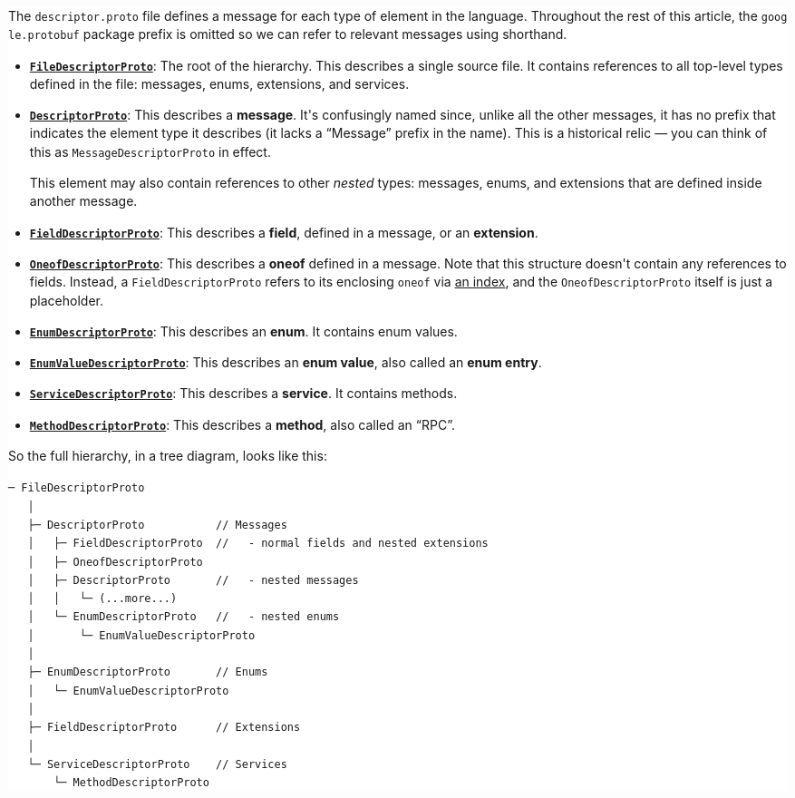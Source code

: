 The `descriptor.proto` file defines a message for each type of element in the language. Throughout the rest of this article, the `google.protobuf` package prefix is omitted so we can refer to relevant messages using shorthand.

- **[`FileDescriptorProto`](https://github.com/protocolbuffers/protobuf/blob/v22.0/src/google/protobuf/descriptor.proto#L60-L95)**: The root of the hierarchy. This describes a single source file. It contains references to all top-level types defined in the file: messages, enums, extensions, and services.
- **[`DescriptorProto`](https://github.com/protocolbuffers/protobuf/blob/v22.0/src/google/protobuf/descriptor.proto#L97-L130)**: This describes a **message**. It's confusingly named since, unlike all the other messages, it has no prefix that indicates the element type it describes (it lacks a “Message” prefix in the name). This is a historical relic — you can think of this as `MessageDescriptorProto` in effect.

  This element may also contain references to other _nested_ types: messages, enums, and extensions that are defined inside another message.

- **[`FieldDescriptorProto`](https://github.com/protocolbuffers/protobuf/blob/v22.0/src/google/protobuf/descriptor.proto#L140-L241)**: This describes a **field**, defined in a message, or an **extension**.
- **[`OneofDescriptorProto`](https://github.com/protocolbuffers/protobuf/blob/v22.0/src/google/protobuf/descriptor.proto#L243-L247)**: This describes a **oneof** defined in a message. Note that this structure doesn't contain any references to fields. Instead, a `FieldDescriptorProto` refers to its enclosing `oneof` via [an index](https://github.com/protocolbuffers/protobuf/blob/v22.0/src/google/protobuf/descriptor.proto#L207-L209), and the `OneofDescriptorProto` itself is just a placeholder.
- **[`EnumDescriptorProto`](https://github.com/protocolbuffers/protobuf/blob/v22.0/src/google/protobuf/descriptor.proto#L249-L276)**: This describes an **enum**. It contains enum values.
- **[`EnumValueDescriptorProto`](https://github.com/protocolbuffers/protobuf/blob/v22.0/src/google/protobuf/descriptor.proto#L278-L284)**: This describes an **enum value**, also called an **enum entry**.
- **[`ServiceDescriptorProto`](https://github.com/protocolbuffers/protobuf/blob/v22.0/src/google/protobuf/descriptor.proto#L286-L292)**: This describes a **service**. It contains methods.
- **[`MethodDescriptorProto`](https://github.com/protocolbuffers/protobuf/blob/v22.0/src/google/protobuf/descriptor.proto#L294-L309)**: This describes a **method**, also called an “RPC”.

So the full hierarchy, in a tree diagram, looks like this:

```text
─ FileDescriptorProto
   │
   ├─ DescriptorProto           // Messages
   │   ├─ FieldDescriptorProto  //   - normal fields and nested extensions
   │   ├─ OneofDescriptorProto
   │   ├─ DescriptorProto       //   - nested messages
   │   │   └─ (...more...)
   │   └─ EnumDescriptorProto   //   - nested enums
   │       └─ EnumValueDescriptorProto
   │
   ├─ EnumDescriptorProto       // Enums
   │   └─ EnumValueDescriptorProto
   │
   ├─ FieldDescriptorProto      // Extensions
   │
   └─ ServiceDescriptorProto    // Services
       └─ MethodDescriptorProto
```
